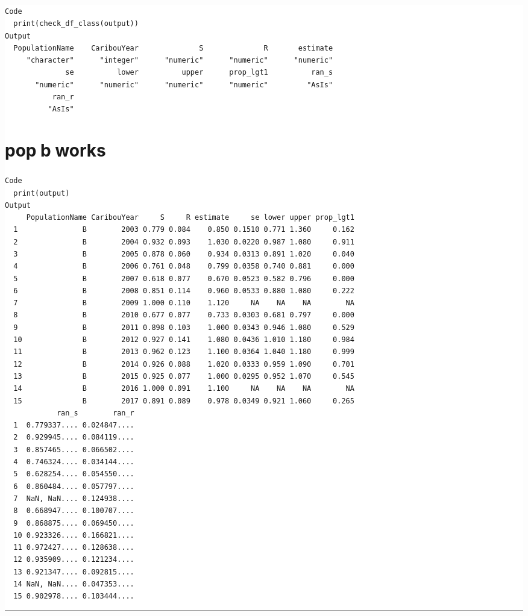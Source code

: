 
    Code
      print(check_df_class(output))
    Output
      PopulationName    CaribouYear              S              R       estimate 
         "character"      "integer"      "numeric"      "numeric"      "numeric" 
                  se          lower          upper      prop_lgt1          ran_s 
           "numeric"      "numeric"      "numeric"      "numeric"         "AsIs" 
               ran_r 
              "AsIs" 

# pop b works

    Code
      print(output)
    Output
         PopulationName CaribouYear     S     R estimate     se lower upper prop_lgt1
      1               B        2003 0.779 0.084    0.850 0.1510 0.771 1.360     0.162
      2               B        2004 0.932 0.093    1.030 0.0220 0.987 1.080     0.911
      3               B        2005 0.878 0.060    0.934 0.0313 0.891 1.020     0.040
      4               B        2006 0.761 0.048    0.799 0.0358 0.740 0.881     0.000
      5               B        2007 0.618 0.077    0.670 0.0523 0.582 0.796     0.000
      6               B        2008 0.851 0.114    0.960 0.0533 0.880 1.080     0.222
      7               B        2009 1.000 0.110    1.120     NA    NA    NA        NA
      8               B        2010 0.677 0.077    0.733 0.0303 0.681 0.797     0.000
      9               B        2011 0.898 0.103    1.000 0.0343 0.946 1.080     0.529
      10              B        2012 0.927 0.141    1.080 0.0436 1.010 1.180     0.984
      11              B        2013 0.962 0.123    1.100 0.0364 1.040 1.180     0.999
      12              B        2014 0.926 0.088    1.020 0.0333 0.959 1.090     0.701
      13              B        2015 0.925 0.077    1.000 0.0295 0.952 1.070     0.545
      14              B        2016 1.000 0.091    1.100     NA    NA    NA        NA
      15              B        2017 0.891 0.089    0.978 0.0349 0.921 1.060     0.265
                ran_s        ran_r
      1  0.779337.... 0.024847....
      2  0.929945.... 0.084119....
      3  0.857465.... 0.066502....
      4  0.746324.... 0.034144....
      5  0.628254.... 0.054550....
      6  0.860484.... 0.057797....
      7  NaN, NaN.... 0.124938....
      8  0.668947.... 0.100707....
      9  0.868875.... 0.069450....
      10 0.923326.... 0.166821....
      11 0.972427.... 0.128638....
      12 0.935909.... 0.121234....
      13 0.921347.... 0.092815....
      14 NaN, NaN.... 0.047353....
      15 0.902978.... 0.103444....

---
